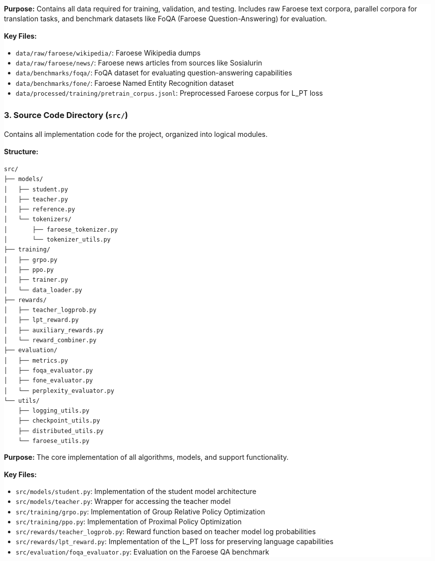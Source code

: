 **Purpose:** Contains all data required for training, validation, and testing. Includes raw Faroese text corpora, parallel corpora for translation tasks, and benchmark datasets like FoQA (Faroese Question-Answering) for evaluation.

**Key Files:**
- `data/raw/faroese/wikipedia/`: Faroese Wikipedia dumps
- `data/raw/faroese/news/`: Faroese news articles from sources like Sosialurin
- `data/benchmarks/foqa/`: FoQA dataset for evaluating question-answering capabilities
- `data/benchmarks/fone/`: Faroese Named Entity Recognition dataset
- `data/processed/training/pretrain_corpus.jsonl`: Preprocessed Faroese corpus for L_PT loss

### 3. Source Code Directory (`src/`)
Contains all implementation code for the project, organized into logical modules.

**Structure:**
```
src/
├── models/
│   ├── student.py
│   ├── teacher.py
│   ├── reference.py
│   └── tokenizers/
│       ├── faroese_tokenizer.py
│       └── tokenizer_utils.py
├── training/
│   ├── grpo.py
│   ├── ppo.py
│   ├── trainer.py
│   └── data_loader.py
├── rewards/
│   ├── teacher_logprob.py
│   ├── lpt_reward.py
│   ├── auxiliary_rewards.py
│   └── reward_combiner.py
├── evaluation/
│   ├── metrics.py
│   ├── foqa_evaluator.py
│   ├── fone_evaluator.py
│   └── perplexity_evaluator.py
└── utils/
    ├── logging_utils.py
    ├── checkpoint_utils.py
    ├── distributed_utils.py
    └── faroese_utils.py
```

**Purpose:** The core implementation of all algorithms, models, and support functionality.

**Key Files:**
- `src/models/student.py`: Implementation of the student model architecture
- `src/models/teacher.py`: Wrapper for accessing the teacher model
- `src/training/grpo.py`: Implementation of Group Relative Policy Optimization
- `src/training/ppo.py`: Implementation of Proximal Policy Optimization
- `src/rewards/teacher_logprob.py`: Reward function based on teacher model log probabilities
- `src/rewards/lpt_reward.py`: Implementation of the L_PT loss for preserving language capabilities
- `src/evaluation/foqa_evaluator.py`: Evaluation on the Faroese QA benchmark
